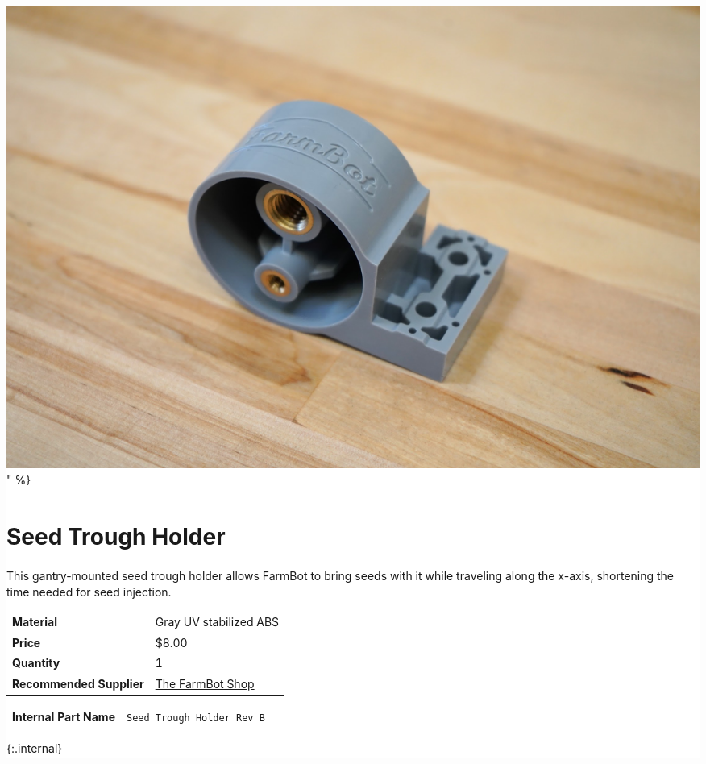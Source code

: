 ![Tool Head 2](_images/tool_head_2.jpg)
" %}

# Seed Trough Holder
This gantry-mounted seed trough holder allows FarmBot to bring seeds with it while traveling along the x-axis, shortening the time needed for seed injection.

|                              |                              |
|------------------------------|------------------------------|
|**Material**                  |Gray UV stabilized ABS
|**Price**                     |$8.00
|**Quantity**                  |1
|**Recommended Supplier**      |[The FarmBot Shop](http://shop.farm.bot)

|                              |                              |
|------------------------------|------------------------------|
|**Internal Part Name**        |`Seed Trough Holder Rev B`
{:.internal}

